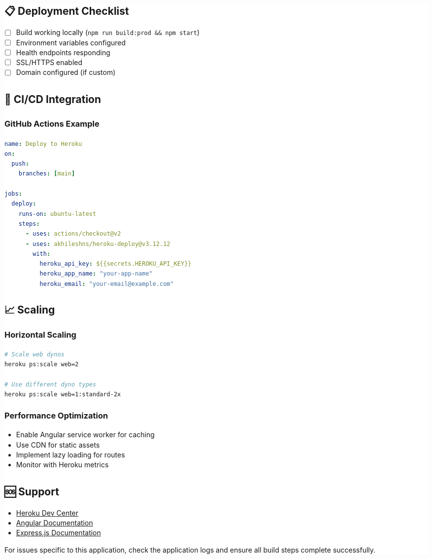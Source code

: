 ## 📋 Deployment Checklist

- [ ] Build working locally (`npm run build:prod && npm start`)
- [ ] Environment variables configured
- [ ] Health endpoints responding
- [ ] SSL/HTTPS enabled
- [ ] Domain configured (if custom)

## 🔄 CI/CD Integration

### GitHub Actions Example
```yaml
name: Deploy to Heroku
on:
  push:
    branches: [main]

jobs:
  deploy:
    runs-on: ubuntu-latest
    steps:
      - uses: actions/checkout@v2
      - uses: akhileshns/heroku-deploy@v3.12.12
        with:
          heroku_api_key: ${{secrets.HEROKU_API_KEY}}
          heroku_app_name: "your-app-name"
          heroku_email: "your-email@example.com"
```

## 📈 Scaling

### Horizontal Scaling
```bash
# Scale web dynos
heroku ps:scale web=2

# Use different dyno types
heroku ps:scale web=1:standard-2x
```

### Performance Optimization
- Enable Angular service worker for caching
- Use CDN for static assets
- Implement lazy loading for routes
- Monitor with Heroku metrics

## 🆘 Support

- [Heroku Dev Center](https://devcenter.heroku.com/)
- [Angular Documentation](https://angular.io/docs)
- [Express.js Documentation](https://expressjs.com/)

For issues specific to this application, check the application logs and ensure all build steps complete successfully.
